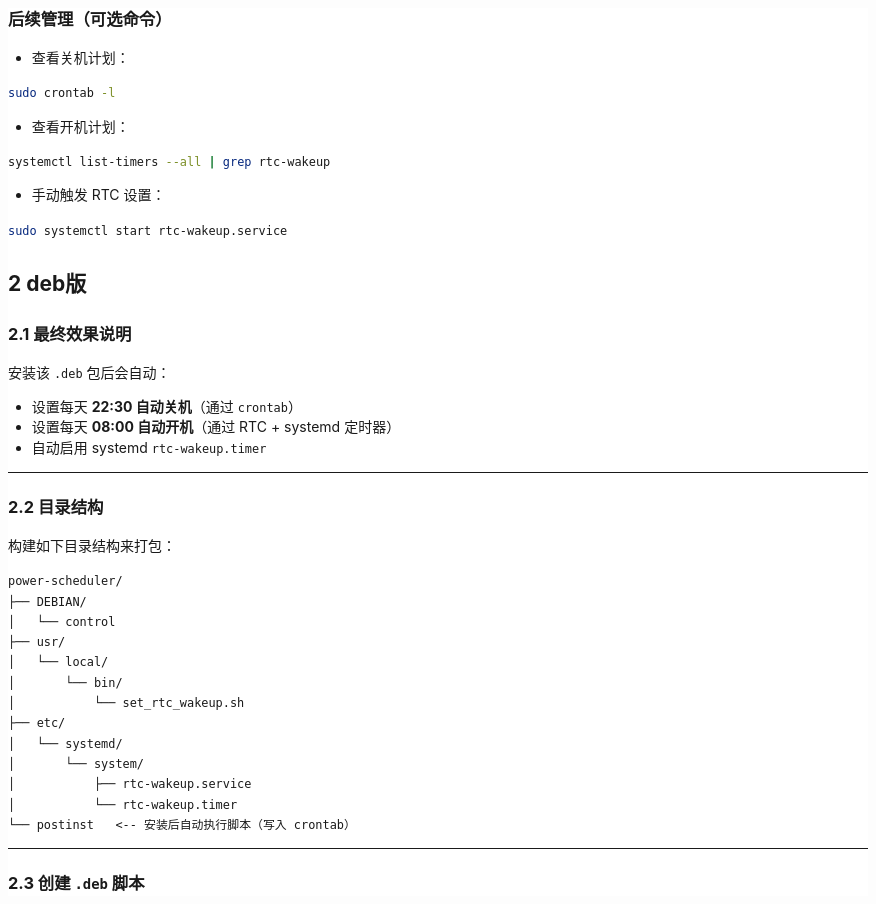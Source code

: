 ### 后续管理（可选命令）

* 查看关机计划：

```bash
sudo crontab -l
```

* 查看开机计划：

```bash
systemctl list-timers --all | grep rtc-wakeup
```

* 手动触发 RTC 设置：

```bash
sudo systemctl start rtc-wakeup.service
```

## 2 deb版

### 2.1 最终效果说明

安装该 `.deb` 包后会自动：

* 设置每天 **22:30 自动关机**（通过 `crontab`）
* 设置每天 **08:00 自动开机**（通过 RTC + systemd 定时器）
* 自动启用 systemd `rtc-wakeup.timer`

---

### 2.2 目录结构

构建如下目录结构来打包：

```
power-scheduler/
├── DEBIAN/
│   └── control
├── usr/
│   └── local/
│       └── bin/
│           └── set_rtc_wakeup.sh
├── etc/
│   └── systemd/
│       └── system/
│           ├── rtc-wakeup.service
│           └── rtc-wakeup.timer
└── postinst   <-- 安装后自动执行脚本（写入 crontab）
```

---

### 2.3 创建 `.deb` 脚本
